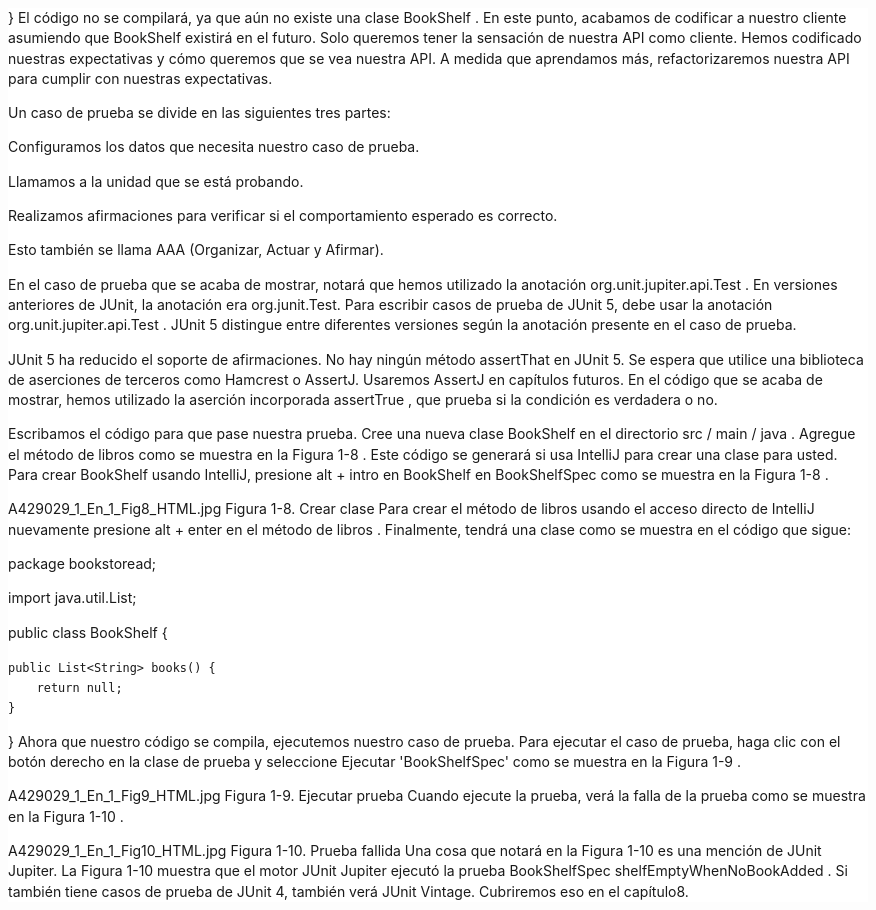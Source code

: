 }
El código no se compilará, ya que aún no existe una clase BookShelf . En este punto, acabamos de codificar a nuestro cliente asumiendo que BookShelf existirá en el futuro. Solo queremos tener la sensación de nuestra API como cliente. Hemos codificado nuestras expectativas y cómo queremos que se vea nuestra API. A medida que aprendamos más, refactorizaremos nuestra API para cumplir con nuestras expectativas.

Un caso de prueba se divide en las siguientes tres partes:

Configuramos los datos que necesita nuestro caso de prueba.

Llamamos a la unidad que se está probando.

Realizamos afirmaciones para verificar si el comportamiento esperado es correcto.

Esto también se llama AAA (Organizar, Actuar y Afirmar).

En el caso de prueba que se acaba de mostrar, notará que hemos utilizado la anotación org.unit.jupiter.api.Test . En versiones anteriores de JUnit, la anotación era org.junit.Test. Para escribir casos de prueba de JUnit 5, debe usar la anotación org.unit.jupiter.api.Test . JUnit 5 distingue entre diferentes versiones según la anotación presente en el caso de prueba.

JUnit 5 ha reducido el soporte de afirmaciones. No hay ningún método assertThat en JUnit 5. Se espera que utilice una biblioteca de aserciones de terceros como Hamcrest o AssertJ. Usaremos AssertJ en capítulos futuros. En el código que se acaba de mostrar, hemos utilizado la aserción incorporada assertTrue , que prueba si la condición es verdadera o no.

Escribamos el código para que pase nuestra prueba. Cree una nueva clase BookShelf en el directorio src / main / java . Agregue el método de libros como se muestra en la Figura 1-8 . Este código se generará si usa IntelliJ para crear una clase para usted. Para crear BookShelf usando IntelliJ, presione alt + intro en BookShelf en BookShelfSpec como se muestra en la Figura 1-8 .

A429029_1_En_1_Fig8_HTML.jpg
Figura 1-8. Crear clase
Para crear el método de libros usando el acceso directo de IntelliJ nuevamente presione alt + enter en el método de libros . Finalmente, tendrá una clase como se muestra en el código que sigue:

package bookstoread;

import java.util.List;

public class BookShelf {

    public List<String> books() {
        return null;
    }
}
Ahora que nuestro código se compila, ejecutemos nuestro caso de prueba. Para ejecutar el caso de prueba, haga clic con el botón derecho en la clase de prueba y seleccione Ejecutar 'BookShelfSpec' como se muestra en la Figura 1-9 .

A429029_1_En_1_Fig9_HTML.jpg
Figura 1-9. Ejecutar prueba
Cuando ejecute la prueba, verá la falla de la prueba como se muestra en la Figura 1-10 .

A429029_1_En_1_Fig10_HTML.jpg
Figura 1-10. Prueba fallida
Una cosa que notará en la Figura 1-10 es una mención de JUnit Jupiter. La Figura 1-10 muestra que el motor JUnit Jupiter ejecutó la prueba BookShelfSpec shelfEmptyWhenNoBookAdded . Si también tiene casos de prueba de JUnit 4, también verá JUnit Vintage. Cubriremos eso en el capítulo8.

